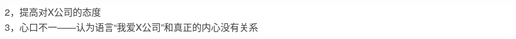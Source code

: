 <p style="margin: 0px; padding: 0px; max-width: 100%; box-sizing: border-box !important; word-wrap: break-word !important; clear: both; min-height: 1em; color: rgb(62, 62, 62); font-family: 'Helvetica Neue', Helvetica, 'Hiragino Sans GB', 'Microsoft YaHei', Arial, sans-serif; font-size: 16px; font-style: normal; font-variant: normal; font-weight: normal; letter-spacing: normal; line-height: 25.6px; orphans: auto; text-align: start; text-indent: 0px; text-transform: none; white-space: normal; widows: 1; word-spacing: 0px; -webkit-text-stroke-width: 0px; background-color: rgb(255, 255, 255);">2，提高对X公司的态度</p><p style="margin: 0px; padding: 0px; max-width: 100%; box-sizing: border-box !important; word-wrap: break-word !important; clear: both; min-height: 1em; color: rgb(62, 62, 62); font-family: 'Helvetica Neue', Helvetica, 'Hiragino Sans GB', 'Microsoft YaHei', Arial, sans-serif; font-size: 16px; font-style: normal; font-variant: normal; font-weight: normal; letter-spacing: normal; line-height: 25.6px; orphans: auto; text-align: start; text-indent: 0px; text-transform: none; white-space: normal; widows: 1; word-spacing: 0px; -webkit-text-stroke-width: 0px; background-color: rgb(255, 255, 255);">3，心口不一——认为语言“我爱X公司”和真正的内心没有关系</p><p style="margin: 0px; padding: 0px; max-width: 100%; box-sizing: border-box !important; word-wrap: break-word !important; clear: both; min-height: 1em; color: rgb(62, 62, 62); font-family: 'Helvetica Neue', Helvetica, 'Hiragino Sans GB', 'Microsoft YaHei', Arial, sans-serif; font-size: 16px; font-style: normal; font-variant: normal; font-weight: normal; letter-spacing: normal; line-height: 25.6px; orphans: auto; text-align: start; text-indent: 0px; 